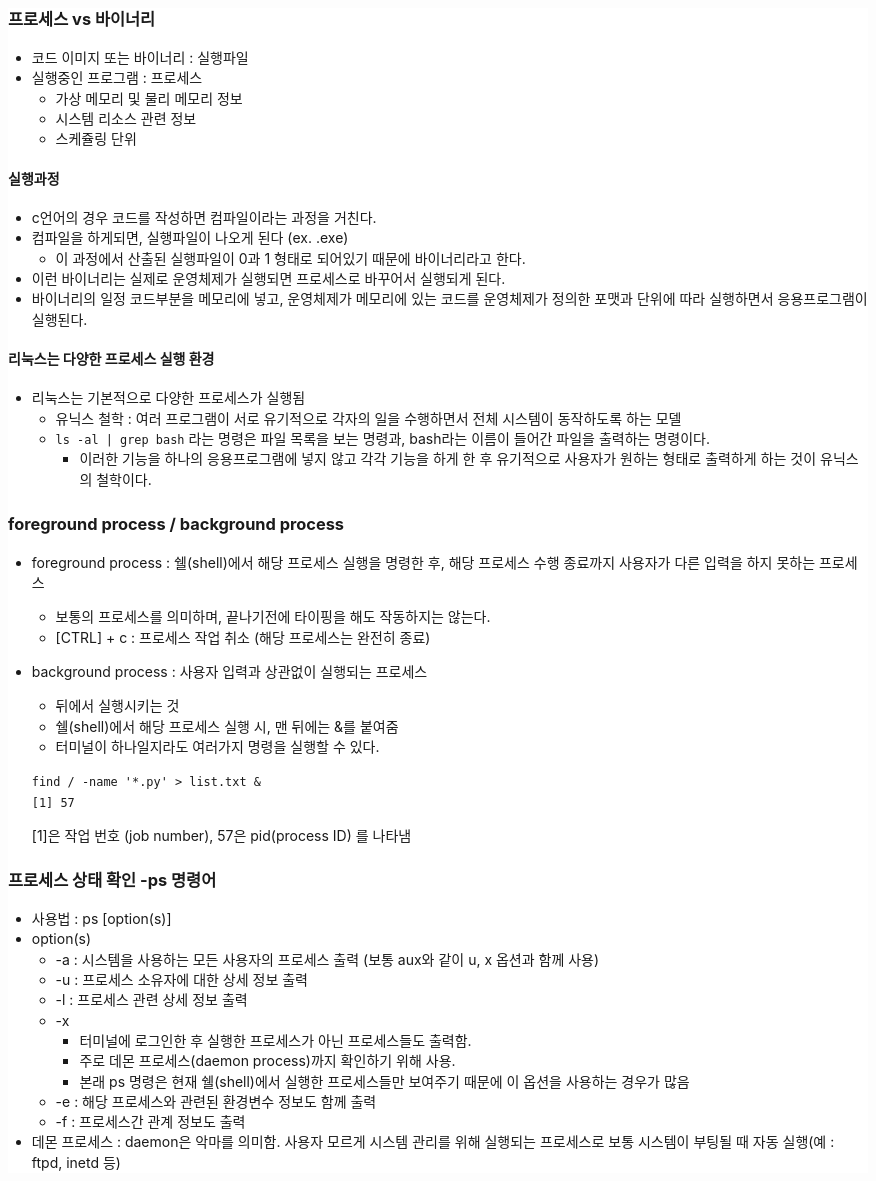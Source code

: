 ### 프로세스 vs 바이너리

- 코드 이미지 또는 바이너리 : 실행파일
- 실행중인 프로그램 : 프로세스
    - 가상 메모리 및 물리 메모리 정보
    - 시스템 리소스 관련 정보
    - 스케쥴링 단위

#### 실행과정

- c언어의 경우 코드를 작성하면 컴파일이라는 과정을 거친다.
- 컴파일을 하게되면, 실행파일이 나오게 된다 (ex. .exe)
    - 이 과정에서 산출된 실행파일이 0과 1 형태로 되어있기 때문에 바이너리라고 한다. 
- 이런 바이너리는 실제로 운영체제가 실행되면 프로세스로 바꾸어서 실행되게 된다.
- 바이너리의 일정 코드부분을 메모리에 넣고, 운영체제가 메모리에 있는 코드를 운영체제가 정의한 포맷과 단위에 따라 실행하면서 응용프로그램이 실행된다. 

#### 리눅스는 다양한 프로세스 실행 환경

- 리눅스는 기본적으로 다양한 프로세스가 실행됨
    - 유닉스 철학 : 여러 프로그램이 서로 유기적으로 각자의 일을 수행하면서 전체 시스템이 동작하도록 하는 모델 
    - ```ls -al | grep bash``` 라는 명령은 파일 목록을 보는 명령과, bash라는 이름이 들어간 파일을 출력하는 명령이다.
        - 이러한 기능을 하나의 응용프로그램에 넣지 않고 각각 기능을 하게 한 후 유기적으로 사용자가 원하는 형태로 출력하게 하는 것이 유닉스의 철학이다. 

### foreground process / background process

- foreground process : 쉘(shell)에서 해당 프로세스 실행을 명령한 후, 해당 프로세스 수행 종료까지 사용자가 다른 입력을 하지 못하는 프로세스

    - 보통의 프로세스를 의미하며, 끝나기전에 타이핑을 해도 작동하지는 않는다. 
    - [CTRL] + c : 프로세스 작업 취소 (해당 프로세스는 완전히 종료)

- background process : 사용자 입력과 상관없이 실행되는 프로세스

    - 뒤에서 실행시키는 것 
    - 쉘(shell)에서 해당 프로세스 실행 시, 맨 뒤에는 &를 붙여줌
    - 터미널이 하나일지라도 여러가지 명령을 실행할 수 있다. 

    ```
    find / -name '*.py' > list.txt &
    [1] 57
    ```

    [1]은 작업 번호 (job number), 57은 pid(process ID) 를 나타냄 



### 프로세스 상태 확인 -ps 명령어

- 사용법 : ps [option(s)]
- option(s)
    - -a : 시스템을 사용하는 모든 사용자의 프로세스 출력 (보통 aux와 같이 u, x 옵션과 함께 사용)
    - -u : 프로세스 소유자에 대한 상세 정보 출력
    - -l : 프로세스 관련 상세 정보 출력
    - -x 
        - 터미널에 로그인한 후 실행한 프로세스가 아닌 프로세스들도 출력함.
        - 주로 데몬 프로세스(daemon process)까지 확인하기 위해 사용.
        - 본래 ps 명령은 현재 쉘(shell)에서 실행한 프로세스들만 보여주기 때문에 이 옵션을 사용하는 경우가 많음
    - -e : 해당 프로세스와 관련된 환경변수 정보도 함께 출력
    - -f : 프로세스간 관계 정보도 출력 
- 데몬 프로세스 : daemon은 악마를 의미함. 사용자 모르게 시스템 관리를 위해 실행되는 프로세스로 보통 시스템이 부팅될 때 자동 실행(예 : ftpd, inetd 등)
